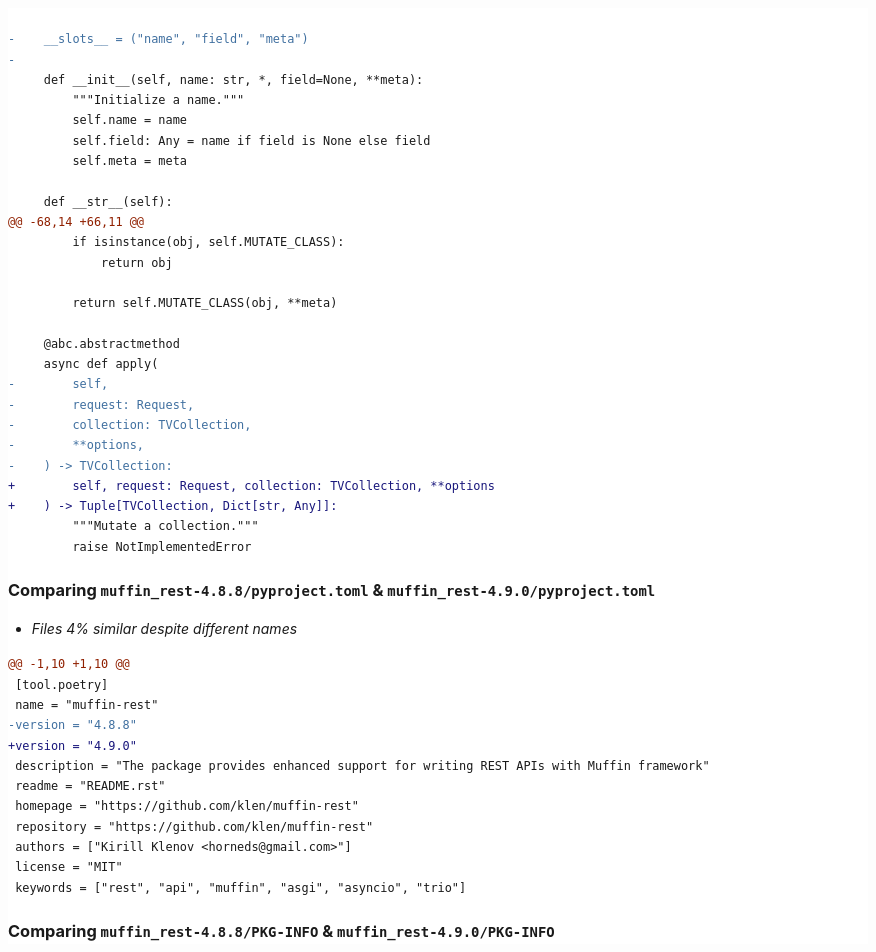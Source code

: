 ```diff
 
-    __slots__ = ("name", "field", "meta")
-
     def __init__(self, name: str, *, field=None, **meta):
         """Initialize a name."""
         self.name = name
         self.field: Any = name if field is None else field
         self.meta = meta
 
     def __str__(self):
@@ -68,14 +66,11 @@
         if isinstance(obj, self.MUTATE_CLASS):
             return obj
 
         return self.MUTATE_CLASS(obj, **meta)
 
     @abc.abstractmethod
     async def apply(
-        self,
-        request: Request,
-        collection: TVCollection,
-        **options,
-    ) -> TVCollection:
+        self, request: Request, collection: TVCollection, **options
+    ) -> Tuple[TVCollection, Dict[str, Any]]:
         """Mutate a collection."""
         raise NotImplementedError
```

### Comparing `muffin_rest-4.8.8/pyproject.toml` & `muffin_rest-4.9.0/pyproject.toml`

 * *Files 4% similar despite different names*

```diff
@@ -1,10 +1,10 @@
 [tool.poetry]
 name = "muffin-rest"
-version = "4.8.8"
+version = "4.9.0"
 description = "The package provides enhanced support for writing REST APIs with Muffin framework"
 readme = "README.rst"
 homepage = "https://github.com/klen/muffin-rest"
 repository = "https://github.com/klen/muffin-rest"
 authors = ["Kirill Klenov <horneds@gmail.com>"]
 license = "MIT"
 keywords = ["rest", "api", "muffin", "asgi", "asyncio", "trio"]
```

### Comparing `muffin_rest-4.8.8/PKG-INFO` & `muffin_rest-4.9.0/PKG-INFO`
